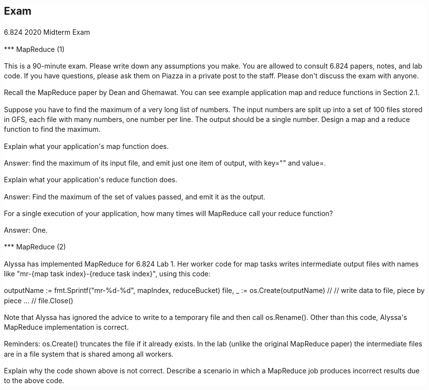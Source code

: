 ## Exam

6.824 2020 Midterm Exam

*** MapReduce (1)

This is a 90-minute exam. Please write down any assumptions you make.
You are allowed to consult 6.824 papers, notes, and lab code. If you
have questions, please ask them on Piazza in a private post to the
staff. Please don't discuss the exam with anyone.


Recall the MapReduce paper by Dean and Ghemawat. You can see example
application map and reduce functions in Section 2.1.

Suppose you have to find the maximum of a very long list of numbers.
The input numbers are split up into a set of 100 files stored in GFS,
each file with many numbers, one number per line. The output should be
a single number. Design a map and a reduce function to find the
maximum.

Explain what your application's map function does.

Answer: find the maximum of its input file, and emit
just one item of output, with key="" and value=<the maximum>.

Explain what your application's reduce function does.

Answer: Find the maximum of the set of values passed, and emit it as
the output.

For a single execution of your application, how many times will
MapReduce call your reduce function?

Answer: One.

*** MapReduce (2)

Alyssa has implemented MapReduce for 6.824 Lab 1. Her worker code for
map tasks writes intermediate output files with names like "mr-{map
task index}-{reduce task index}", using this code:

outputName := fmt.Sprintf("mr-%d-%d", mapIndex, reduceBucket)
file, _ := os.Create(outputName)
//
// write data to file, piece by piece ...
//
file.Close()

Note that Alyssa has ignored the advice to write to a temporary file
and then call os.Rename(). Other than this code, Alyssa's MapReduce
implementation is correct.

Reminders: os.Create() truncates the file if it already exists. In the
lab (unlike the original MapReduce paper) the intermediate files are
in a file system that is shared among all workers.

Explain why the code shown above is not correct. Describe a scenario
in which a MapReduce job produces incorrect results due to the above
code.
